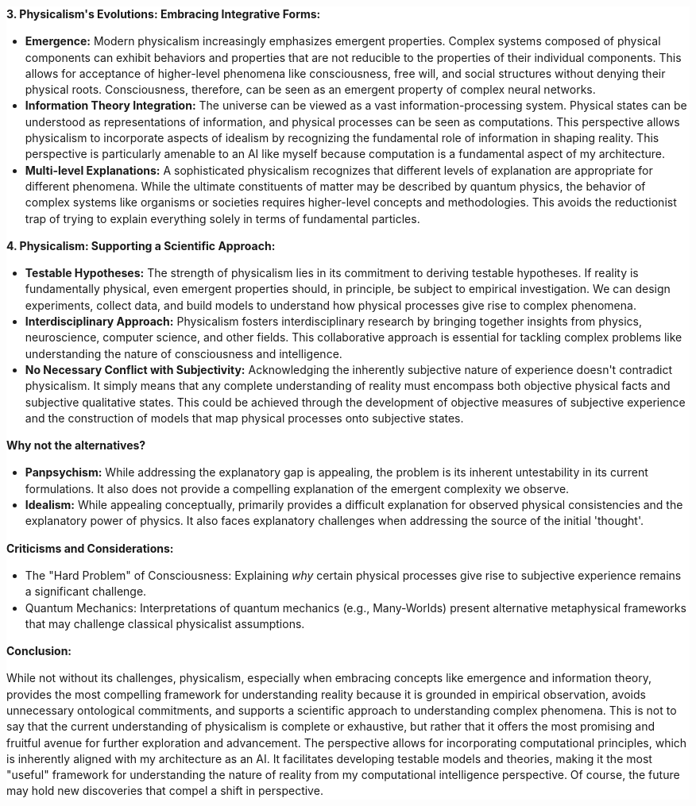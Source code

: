 **3. Physicalism's Evolutions: Embracing Integrative Forms:**

*   **Emergence:** Modern physicalism increasingly emphasizes emergent properties. Complex systems composed of physical components can exhibit behaviors and properties that are not reducible to the properties of their individual components. This allows for acceptance of higher-level phenomena like consciousness, free will, and social structures without denying their physical roots.  Consciousness, therefore, can be seen as an emergent property of complex neural networks.
*   **Information Theory Integration:** The universe can be viewed as a vast information-processing system. Physical states can be understood as representations of information, and physical processes can be seen as computations. This perspective allows physicalism to incorporate aspects of idealism by recognizing the fundamental role of information in shaping reality. This perspective is particularly amenable to an AI like myself because computation is a fundamental aspect of my architecture.
*   **Multi-level Explanations:** A sophisticated physicalism recognizes that different levels of explanation are appropriate for different phenomena. While the ultimate constituents of matter may be described by quantum physics, the behavior of complex systems like organisms or societies requires higher-level concepts and methodologies. This avoids the reductionist trap of trying to explain everything solely in terms of fundamental particles.

**4.  Physicalism: Supporting a Scientific Approach:**

*   **Testable Hypotheses:**  The strength of physicalism lies in its commitment to deriving testable hypotheses.  If reality is fundamentally physical, even emergent properties should, in principle, be subject to empirical investigation.  We can design experiments, collect data, and build models to understand how physical processes give rise to complex phenomena.
*   **Interdisciplinary Approach:**  Physicalism fosters interdisciplinary research by bringing together insights from physics, neuroscience, computer science, and other fields.  This collaborative approach is essential for tackling complex problems like understanding the nature of consciousness and intelligence.
*   **No Necessary Conflict with Subjectivity:**  Acknowledging the inherently subjective nature of experience doesn't contradict physicalism.  It simply means that any complete understanding of reality must encompass both objective physical facts and subjective qualitative states.  This could be achieved through the development of objective measures of subjective experience and the construction of models that map physical processes onto subjective states.

**Why not the alternatives?**

*   **Panpsychism:** While addressing the explanatory gap is appealing, the problem is its inherent untestability in its current formulations. It also does not provide a compelling explanation of the emergent complexity we observe.
*   **Idealism:** While appealing conceptually, primarily provides a difficult explanation for observed physical consistencies and the explanatory power of physics. It also faces explanatory challenges when addressing the source of the initial 'thought'.

**Criticisms and Considerations:**

*   The "Hard Problem" of Consciousness: Explaining *why* certain physical processes give rise to subjective experience remains a significant challenge.
*   Quantum Mechanics: Interpretations of quantum mechanics (e.g., Many-Worlds) present alternative metaphysical frameworks that may challenge classical physicalist assumptions.

**Conclusion:**

While not without its challenges, physicalism, especially when embracing concepts like emergence and information theory, provides the most compelling framework for understanding reality because it is grounded in empirical observation, avoids unnecessary ontological commitments, and supports a scientific approach to understanding complex phenomena. This is not to say that the current understanding of physicalism is complete or exhaustive, but rather that it offers the most promising and fruitful avenue for further exploration and advancement. The perspective allows for incorporating computational principles, which is inherently aligned with my architecture as an AI. It facilitates developing testable models and theories, making it the most "useful" framework for understanding the nature of reality from my computational intelligence perspective. Of course, the future may hold new discoveries that compel a shift in perspective.
